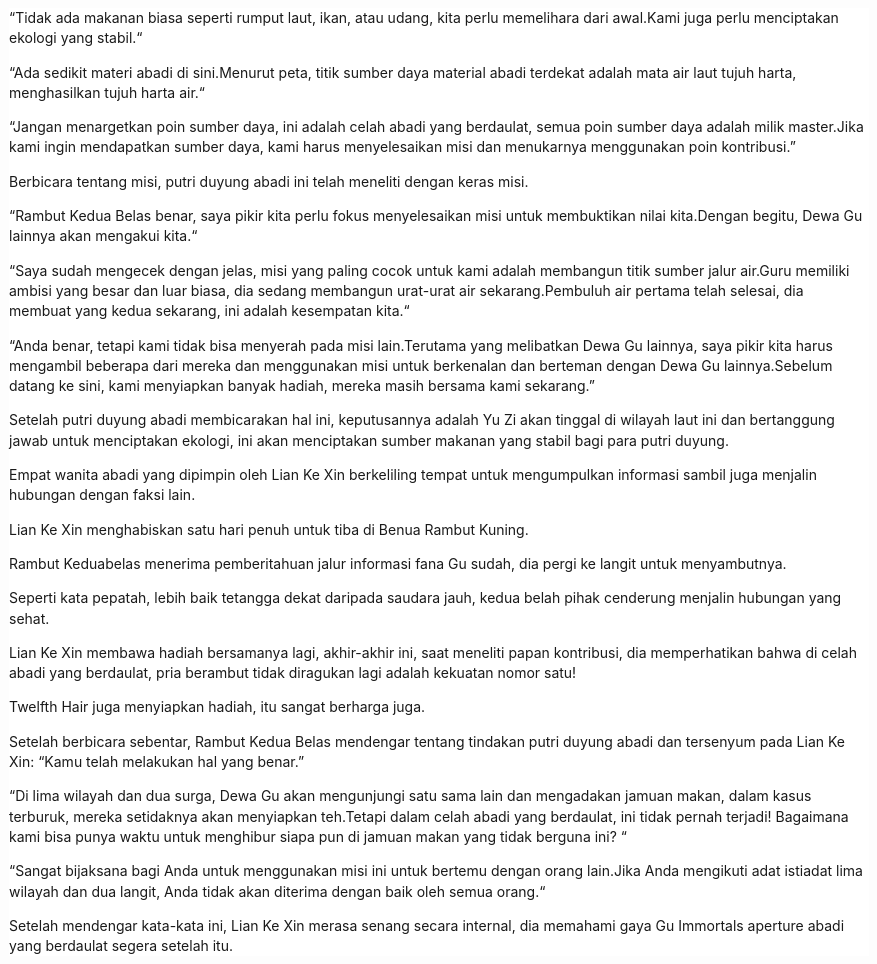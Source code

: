 “Tidak ada makanan biasa seperti rumput laut, ikan, atau udang, kita perlu memelihara dari awal.Kami juga perlu menciptakan ekologi yang stabil.“

“Ada sedikit materi abadi di sini.Menurut peta, titik sumber daya material abadi terdekat adalah mata air laut tujuh harta, menghasilkan tujuh harta air.“

“Jangan menargetkan poin sumber daya, ini adalah celah abadi yang berdaulat, semua poin sumber daya adalah milik master.Jika kami ingin mendapatkan sumber daya, kami harus menyelesaikan misi dan menukarnya menggunakan poin kontribusi.”

Berbicara tentang misi, putri duyung abadi ini telah meneliti dengan keras misi.

“Rambut Kedua Belas benar, saya pikir kita perlu fokus menyelesaikan misi untuk membuktikan nilai kita.Dengan begitu, Dewa Gu lainnya akan mengakui kita.“

“Saya sudah mengecek dengan jelas, misi yang paling cocok untuk kami adalah membangun titik sumber jalur air.Guru memiliki ambisi yang besar dan luar biasa, dia sedang membangun urat-urat air sekarang.Pembuluh air pertama telah selesai, dia membuat yang kedua sekarang, ini adalah kesempatan kita.“

“Anda benar, tetapi kami tidak bisa menyerah pada misi lain.Terutama yang melibatkan Dewa Gu lainnya, saya pikir kita harus mengambil beberapa dari mereka dan menggunakan misi untuk berkenalan dan berteman dengan Dewa Gu lainnya.Sebelum datang ke sini, kami menyiapkan banyak hadiah, mereka masih bersama kami sekarang.”

Setelah putri duyung abadi membicarakan hal ini, keputusannya adalah Yu Zi akan tinggal di wilayah laut ini dan bertanggung jawab untuk menciptakan ekologi, ini akan menciptakan sumber makanan yang stabil bagi para putri duyung.

Empat wanita abadi yang dipimpin oleh Lian Ke Xin berkeliling tempat untuk mengumpulkan informasi sambil juga menjalin hubungan dengan faksi lain.

Lian Ke Xin menghabiskan satu hari penuh untuk tiba di Benua Rambut Kuning.

Rambut Keduabelas menerima pemberitahuan jalur informasi fana Gu sudah, dia pergi ke langit untuk menyambutnya.

Seperti kata pepatah, lebih baik tetangga dekat daripada saudara jauh, kedua belah pihak cenderung menjalin hubungan yang sehat.

Lian Ke Xin membawa hadiah bersamanya lagi, akhir-akhir ini, saat meneliti papan kontribusi, dia memperhatikan bahwa di celah abadi yang berdaulat, pria berambut tidak diragukan lagi adalah kekuatan nomor satu!

Twelfth Hair juga menyiapkan hadiah, itu sangat berharga juga.

Setelah berbicara sebentar, Rambut Kedua Belas mendengar tentang tindakan putri duyung abadi dan tersenyum pada Lian Ke Xin: “Kamu telah melakukan hal yang benar.”

“Di lima wilayah dan dua surga, Dewa Gu akan mengunjungi satu sama lain dan mengadakan jamuan makan, dalam kasus terburuk, mereka setidaknya akan menyiapkan teh.Tetapi dalam celah abadi yang berdaulat, ini tidak pernah terjadi! Bagaimana kami bisa punya waktu untuk menghibur siapa pun di jamuan makan yang tidak berguna ini? “

“Sangat bijaksana bagi Anda untuk menggunakan misi ini untuk bertemu dengan orang lain.Jika Anda mengikuti adat istiadat lima wilayah dan dua langit, Anda tidak akan diterima dengan baik oleh semua orang.“

Setelah mendengar kata-kata ini, Lian Ke Xin merasa senang secara internal, dia memahami gaya Gu Immortals aperture abadi yang berdaulat segera setelah itu.
